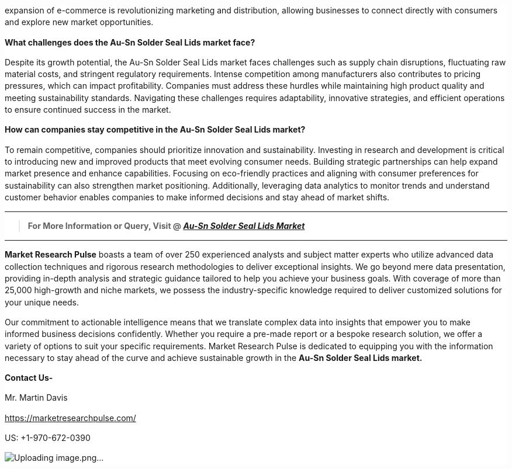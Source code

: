 expansion of e-commerce is revolutionizing marketing and distribution, allowing businesses to connect directly with consumers and explore new market opportunities.</p><p><strong>What challenges does the Au-Sn Solder Seal Lids market face?</strong></p><p>Despite its growth potential, the Au-Sn Solder Seal Lids market faces challenges such as supply chain disruptions, fluctuating raw material costs, and stringent regulatory requirements. Intense competition among manufacturers also contributes to pricing pressures, which can impact profitability. Companies must address these hurdles while maintaining high product quality and meeting sustainability standards. Navigating these challenges requires adaptability, innovative strategies, and efficient operations to ensure continued success in the market.</p><p><strong>How can companies stay competitive in the Au-Sn Solder Seal Lids market?</strong></p><p>To remain competitive, companies should prioritize innovation and sustainability. Investing in research and development is critical to introducing new and improved products that meet evolving consumer needs. Building strategic partnerships can help expand market presence and enhance capabilities. Focusing on eco-friendly practices and aligning with consumer preferences for sustainability can also strengthen market positioning. Additionally, leveraging data analytics to monitor trends and understand customer behavior enables companies to make informed decisions and stay ahead of market shifts.</p><hr /><blockquote><p><strong>For More Information or Query, Visit @&nbsp;<em><a href="https://marketresearchpulse.com/report/77700/au-sn-solder-seal-lids-market?utm_source=Linkedin&utm_medium=0112">Au-Sn Solder Seal Lids Market</a></em></strong></p></blockquote><hr /><p><strong>Market Research Pulse</strong> boasts a team of over 250 experienced analysts and subject matter experts who utilize advanced data collection techniques and rigorous research methodologies to deliver exceptional insights. We go beyond mere data presentation, providing in-depth analysis and strategic guidance tailored to help you achieve your business goals. With coverage of more than 25,000 high-growth and niche markets, we possess the industry-specific knowledge required to deliver customized solutions for your unique needs.</p><p>Our commitment to actionable intelligence means that we translate complex data into insights that empower you to make informed business decisions confidently. Whether you require a pre-made report or a bespoke research solution, we offer a variety of options to suit your specific requirements. Market Research Pulse is dedicated to equipping you with the information necessary to stay ahead of the curve and achieve sustainable growth in the <strong>Au-Sn Solder Seal Lids market.</strong></p><p><strong>Contact Us-</strong></p><p>Mr. Martin Davis</p><p>https://marketresearchpulse.com/</p><p>US: +1-970-672-0390</p>
![Uploading image.png…]()
